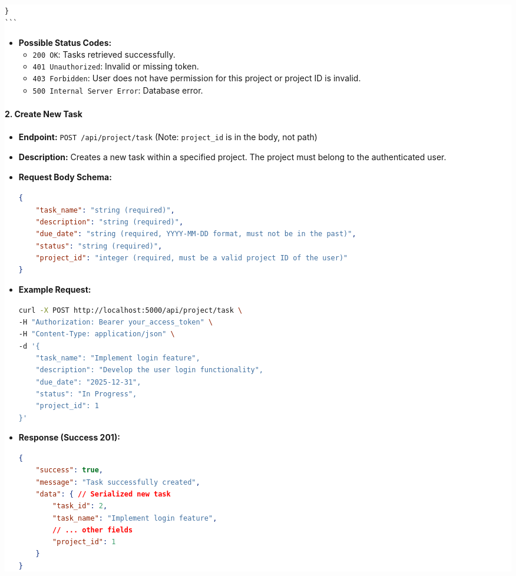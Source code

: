     }
    ```

- **Possible Status Codes:**
  - `200 OK`: Tasks retrieved successfully.
  - `401 Unauthorized`: Invalid or missing token.
  - `403 Forbidden`: User does not have permission for this project or project ID is invalid.
  - `500 Internal Server Error`: Database error.

#### 2. Create New Task

- **Endpoint:** `POST /api/project/task` (Note: `project_id` is in the body, not path)
- **Description:** Creates a new task within a specified project. The project must belong to the authenticated user.
- **Request Body Schema:**

    ```json
    {
        "task_name": "string (required)",
        "description": "string (required)",
        "due_date": "string (required, YYYY-MM-DD format, must not be in the past)",
        "status": "string (required)",
        "project_id": "integer (required, must be a valid project ID of the user)"
    }
    ```

- **Example Request:**

    ```bash
    curl -X POST http://localhost:5000/api/project/task \
    -H "Authorization: Bearer your_access_token" \
    -H "Content-Type: application/json" \
    -d '{
        "task_name": "Implement login feature",
        "description": "Develop the user login functionality",
        "due_date": "2025-12-31",
        "status": "In Progress",
        "project_id": 1
    }'
    ```

- **Response (Success 201):**

    ```json
    {
        "success": true,
        "message": "Task successfully created",
        "data": { // Serialized new task
            "task_id": 2,
            "task_name": "Implement login feature",
            // ... other fields
            "project_id": 1
        }
    }
    ```
